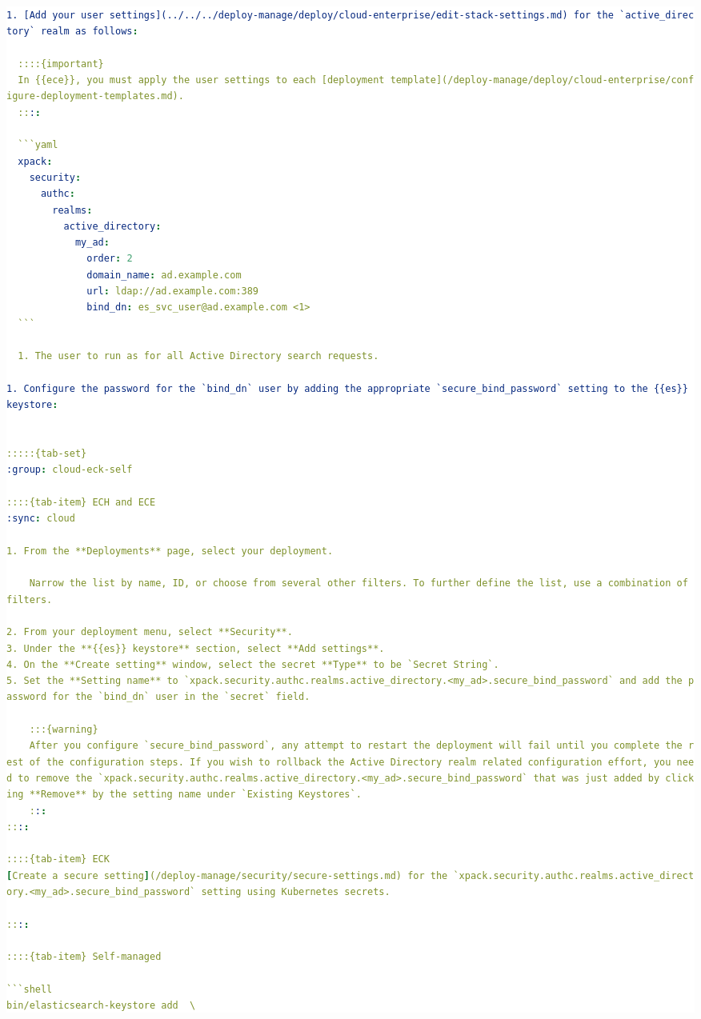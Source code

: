   ```yaml
1. [Add your user settings](../../../deploy-manage/deploy/cloud-enterprise/edit-stack-settings.md) for the `active_directory` realm as follows:

    ::::{important}
    In {{ece}}, you must apply the user settings to each [deployment template](/deploy-manage/deploy/cloud-enterprise/configure-deployment-templates.md).
    ::::

    ```yaml
    xpack:
      security:
        authc:
          realms:
            active_directory:
              my_ad:
                order: 2 
                domain_name: ad.example.com 
                url: ldap://ad.example.com:389 
                bind_dn: es_svc_user@ad.example.com <1>
    ```

    1. The user to run as for all Active Directory search requests.

1. Configure the password for the `bind_dn` user by adding the appropriate `secure_bind_password` setting to the {{es}} keystore:


  :::::{tab-set}
  :group: cloud-eck-self

  ::::{tab-item} ECH and ECE
  :sync: cloud

  1. From the **Deployments** page, select your deployment.

      Narrow the list by name, ID, or choose from several other filters. To further define the list, use a combination of filters.

  2. From your deployment menu, select **Security**.
  3. Under the **{{es}} keystore** section, select **Add settings**.
  4. On the **Create setting** window, select the secret **Type** to be `Secret String`.
  5. Set the **Setting name** to `xpack.security.authc.realms.active_directory.<my_ad>.secure_bind_password` and add the password for the `bind_dn` user in the `secret` field.

      :::{warning}
      After you configure `secure_bind_password`, any attempt to restart the deployment will fail until you complete the rest of the configuration steps. If you wish to rollback the Active Directory realm related configuration effort, you need to remove the `xpack.security.authc.realms.active_directory.<my_ad>.secure_bind_password` that was just added by clicking **Remove** by the setting name under `Existing Keystores`.
      :::
  ::::

  ::::{tab-item} ECK
  [Create a secure setting](/deploy-manage/security/secure-settings.md) for the `xpack.security.authc.realms.active_directory.<my_ad>.secure_bind_password` setting using Kubernetes secrets.

  ::::

  ::::{tab-item} Self-managed

  ```shell
  bin/elasticsearch-keystore add  \
  ```
